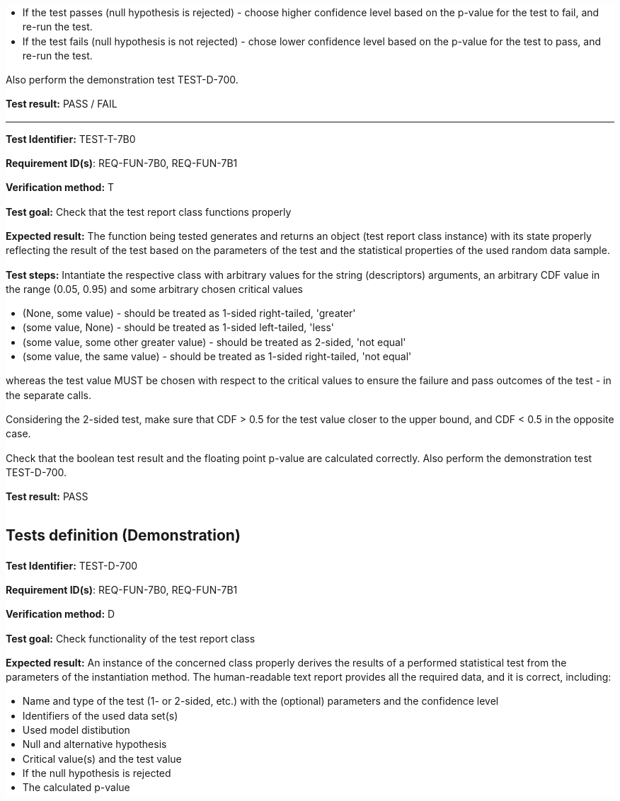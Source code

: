 * If the test passes (null hypothesis is rejected) - choose higher confidence level based on the p-value for the test to fail, and re-run the test.
* If the test fails (null hypothesis is not rejected) - chose lower confidence level based on the p-value for the test to pass, and re-run the test.

Also perform the demonstration test TEST-D-700.

**Test result:** PASS / FAIL

___

**Test Identifier:** TEST-T-7B0

**Requirement ID(s)**: REQ-FUN-7B0, REQ-FUN-7B1

**Verification method:** T

**Test goal:** Check that the test report class functions properly

**Expected result:** The function being tested generates and returns an object (test report class instance) with its state properly reflecting the result of the test based on the parameters of the test and the statistical properties of the used random data sample.

**Test steps:** Intantiate the respective class with arbitrary values for the string (descriptors) arguments, an arbitrary CDF value in the range (0.05, 0.95) and some arbitrary chosen critical values

* (None, some value) - should be treated as 1-sided right-tailed, 'greater'
* (some value, None) - should be treated as 1-sided left-tailed, 'less'
* (some value, some other greater value) - should be treated as 2-sided, 'not equal'
* (some value, the same value) - should be treated as 1-sided right-tailed, 'not equal'

whereas the test value MUST be chosen with respect to the critical values to ensure the failure and pass outcomes of the test - in the separate calls.

Considering the 2-sided test, make sure that CDF > 0.5 for the test value closer to the upper bound, and CDF < 0.5 in the opposite case.

Check that the boolean test result and the floating point p-value are calculated correctly. Also perform the demonstration test TEST-D-700.

**Test result:** PASS

## Tests definition (Demonstration)

**Test Identifier:** TEST-D-700

**Requirement ID(s)**: REQ-FUN-7B0, REQ-FUN-7B1

**Verification method:** D

**Test goal:** Check functionality of the test report class

**Expected result:** An instance of the concerned class properly derives the results of a performed statistical test from the parameters of the instantiation method. The human-readable text report provides all the required data, and it is correct, including:

* Name and type of the test (1- or 2-sided, etc.) with the (optional) parameters and the confidence level
* Identifiers of the used data set(s)
* Used model distibution
* Null and alternative hypothesis
* Critical value(s) and the test value
* If the null hypothesis is rejected
* The calculated p-value
